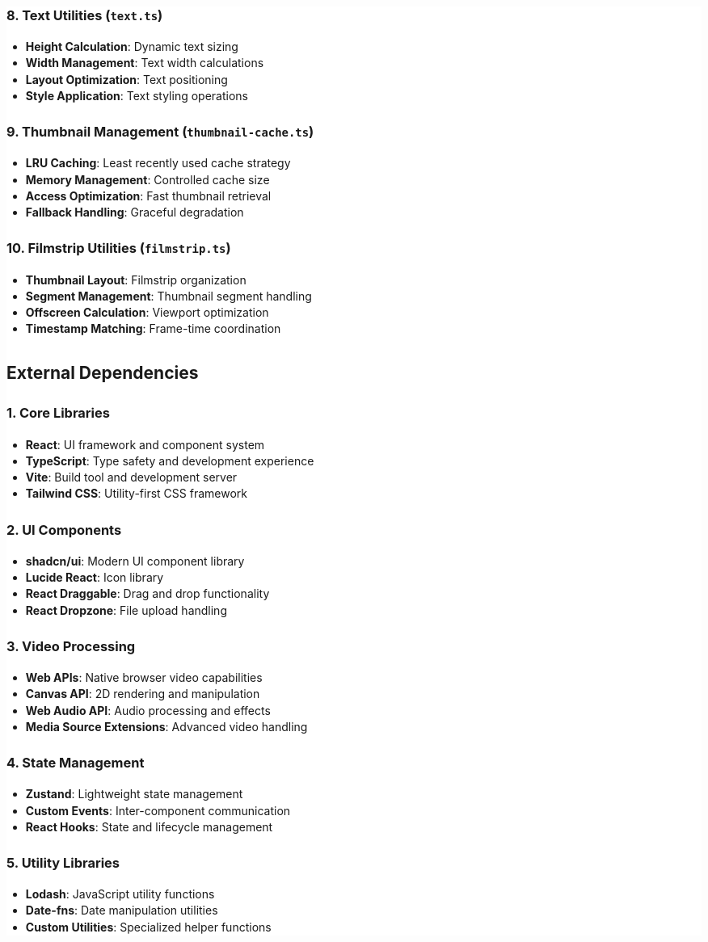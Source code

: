 ### 8. Text Utilities (`text.ts`)
- **Height Calculation**: Dynamic text sizing
- **Width Management**: Text width calculations
- **Layout Optimization**: Text positioning
- **Style Application**: Text styling operations

### 9. Thumbnail Management (`thumbnail-cache.ts`)
- **LRU Caching**: Least recently used cache strategy
- **Memory Management**: Controlled cache size
- **Access Optimization**: Fast thumbnail retrieval
- **Fallback Handling**: Graceful degradation

### 10. Filmstrip Utilities (`filmstrip.ts`)
- **Thumbnail Layout**: Filmstrip organization
- **Segment Management**: Thumbnail segment handling
- **Offscreen Calculation**: Viewport optimization
- **Timestamp Matching**: Frame-time coordination

## External Dependencies

### 1. Core Libraries
- **React**: UI framework and component system
- **TypeScript**: Type safety and development experience
- **Vite**: Build tool and development server
- **Tailwind CSS**: Utility-first CSS framework

### 2. UI Components
- **shadcn/ui**: Modern UI component library
- **Lucide React**: Icon library
- **React Draggable**: Drag and drop functionality
- **React Dropzone**: File upload handling

### 3. Video Processing
- **Web APIs**: Native browser video capabilities
- **Canvas API**: 2D rendering and manipulation
- **Web Audio API**: Audio processing and effects
- **Media Source Extensions**: Advanced video handling

### 4. State Management
- **Zustand**: Lightweight state management
- **Custom Events**: Inter-component communication
- **React Hooks**: State and lifecycle management

### 5. Utility Libraries
- **Lodash**: JavaScript utility functions
- **Date-fns**: Date manipulation utilities
- **Custom Utilities**: Specialized helper functions
